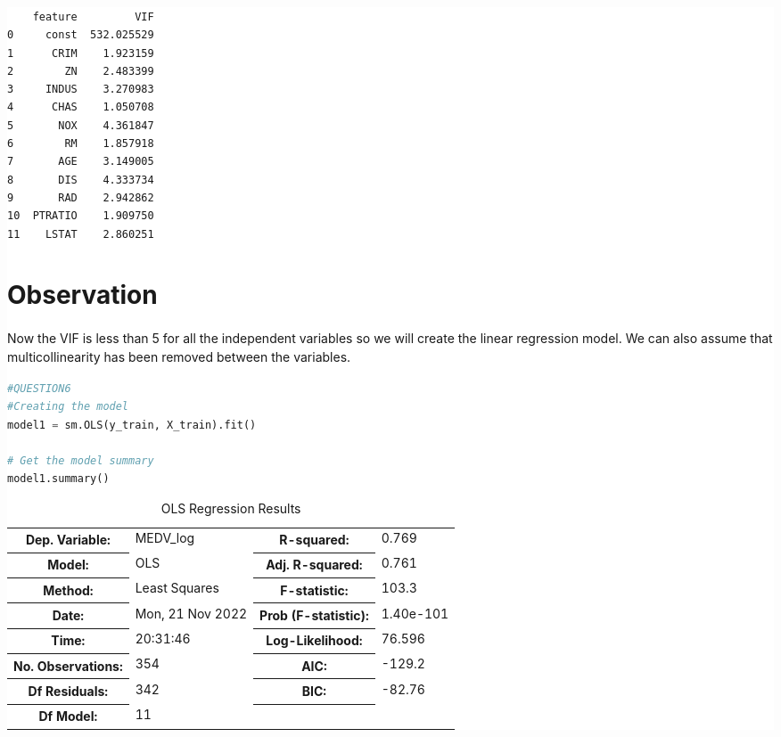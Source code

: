         feature         VIF
    0     const  532.025529
    1      CRIM    1.923159
    2        ZN    2.483399
    3     INDUS    3.270983
    4      CHAS    1.050708
    5       NOX    4.361847
    6        RM    1.857918
    7       AGE    3.149005
    8       DIS    4.333734
    9       RAD    2.942862
    10  PTRATIO    1.909750
    11    LSTAT    2.860251
    

# Observation

Now the VIF is less than 5 for all the independent variables so we will create the linear regression model. We can also assume that multicollinearity has been removed between the variables.


```python
#QUESTION6
#Creating the model
model1 = sm.OLS(y_train, X_train).fit()

# Get the model summary
model1.summary()
```




<table class="simpletable">
<caption>OLS Regression Results</caption>
<tr>
  <th>Dep. Variable:</th>        <td>MEDV_log</td>     <th>  R-squared:         </th> <td>   0.769</td> 
</tr>
<tr>
  <th>Model:</th>                   <td>OLS</td>       <th>  Adj. R-squared:    </th> <td>   0.761</td> 
</tr>
<tr>
  <th>Method:</th>             <td>Least Squares</td>  <th>  F-statistic:       </th> <td>   103.3</td> 
</tr>
<tr>
  <th>Date:</th>             <td>Mon, 21 Nov 2022</td> <th>  Prob (F-statistic):</th> <td>1.40e-101</td>
</tr>
<tr>
  <th>Time:</th>                 <td>20:31:46</td>     <th>  Log-Likelihood:    </th> <td>  76.596</td> 
</tr>
<tr>
  <th>No. Observations:</th>      <td>   354</td>      <th>  AIC:               </th> <td>  -129.2</td> 
</tr>
<tr>
  <th>Df Residuals:</th>          <td>   342</td>      <th>  BIC:               </th> <td>  -82.76</td> 
</tr>
<tr>
  <th>Df Model:</th>              <td>    11</td>      <th>                     </th>     <td> </td>    
</tr>